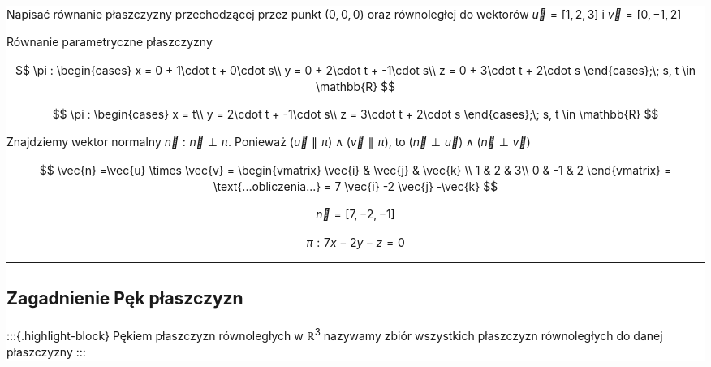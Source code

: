 Napisać równanie płaszczyzny przechodzącej przez punkt $(0,0,0)$ oraz
równoległej do wektorów $\vec{u} = [1, 2, 3]$ i $\vec{v} = [0, -1, 2]$

Równanie parametryczne płaszczyzny

$$
\pi :
\begin{cases}
x = 0 + 1\cdot t + 0\cdot s\\
y = 0 + 2\cdot t + -1\cdot s\\
z = 0 + 3\cdot t + 2\cdot s
\end{cases};\;
s, t \in \mathbb{R}
$$

$$
\pi :
\begin{cases}
x = t\\
y = 2\cdot t + -1\cdot s\\
z = 3\cdot t + 2\cdot s
\end{cases};\;
s, t \in \mathbb{R}
$$

Znajdziemy wektor normalny $\vec{n}: \vec{n} \perp \pi$.
Ponieważ $(\vec{u} \parallel \pi) \land (\vec{v} \parallel \pi)$, to
$(\vec{n} \perp  \vec{u}) \land (\vec{n} \perp \vec{v})$

$$
 \vec{n} =\vec{u} \times \vec{v} =
\begin{vmatrix}
\vec{i} & \vec{j} & \vec{k} \\
1 & 2 & 3\\
0 & -1 & 2
\end{vmatrix} =
\text{...obliczenia...} =
7 \vec{i} -2 \vec{j} -\vec{k}
$$

$$
 \vec{n} =[7, -2, -1]
$$

$$
 \pi : 7x - 2y -z = 0
$$

---

## Zagadnienie Pęk płaszczyzn

:::{.highlight-block}
Pękiem płaszczyzn równoległych w $\mathbb{R}^3$ nazywamy zbiór wszystkich
płaszczyzn równoległych do danej płaszczyzny
:::
